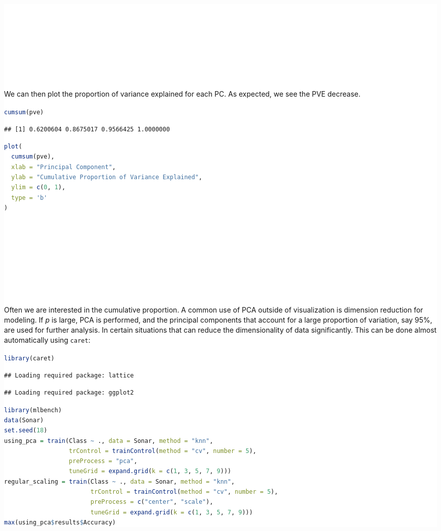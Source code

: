 ![](22-unsupervised_files/figure-latex/unnamed-chunk-12-1.pdf) 

We can then plot the proportion of variance explained for each PC. As expected, we see the PVE decrease.


```r
cumsum(pve)
```

```
## [1] 0.6200604 0.8675017 0.9566425 1.0000000
```

```r
plot(
  cumsum(pve),
  xlab = "Principal Component",
  ylab = "Cumulative Proportion of Variance Explained",
  ylim = c(0, 1),
  type = 'b'
)
```

![](22-unsupervised_files/figure-latex/unnamed-chunk-13-1.pdf) 

Often we are interested in the cumulative proportion. A common use of PCA outside of visualization is dimension reduction for modeling. If $p$ is large, PCA is performed, and the principal components that account for a large proportion of variation, say 95%, are used for further analysis. In certain situations that can reduce the dimensionality of data significantly. This can be done almost automatically using `caret`:


```r
library(caret)
```

```
## Loading required package: lattice
```

```
## Loading required package: ggplot2
```

```r
library(mlbench)
data(Sonar)
set.seed(18)
using_pca = train(Class ~ ., data = Sonar, method = "knn", 
                  trControl = trainControl(method = "cv", number = 5), 
                  preProcess = "pca",
                  tuneGrid = expand.grid(k = c(1, 3, 5, 7, 9)))
regular_scaling = train(Class ~ ., data = Sonar, method = "knn", 
                        trControl = trainControl(method = "cv", number = 5), 
                        preProcess = c("center", "scale"), 
                        tuneGrid = expand.grid(k = c(1, 3, 5, 7, 9)))
max(using_pca$results$Accuracy)
```
